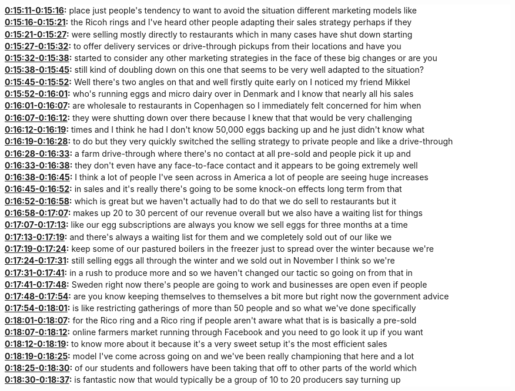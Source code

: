 **[0:15:11-0:15:16](https://regenerativeskills.com/richard-perkins/#t=0:15:11):**  place just people's tendency to want to avoid the situation different marketing models like  
**[0:15:16-0:15:21](https://regenerativeskills.com/richard-perkins/#t=0:15:16):**  the Ricoh rings and I've heard other people adapting their sales strategy perhaps if they  
**[0:15:21-0:15:27](https://regenerativeskills.com/richard-perkins/#t=0:15:21):**  were selling mostly directly to restaurants which in many cases have shut down starting  
**[0:15:27-0:15:32](https://regenerativeskills.com/richard-perkins/#t=0:15:27):**  to offer delivery services or drive-through pickups from their locations and have you  
**[0:15:32-0:15:38](https://regenerativeskills.com/richard-perkins/#t=0:15:32):**  started to consider any other marketing strategies in the face of these big changes or are you  
**[0:15:38-0:15:45](https://regenerativeskills.com/richard-perkins/#t=0:15:38):**  still kind of doubling down on this one that seems to be very well adapted to the situation?  
**[0:15:45-0:15:52](https://regenerativeskills.com/richard-perkins/#t=0:15:45):**  Well there's two angles on that and well firstly quite early on I noticed my friend Mikkel  
**[0:15:52-0:16:01](https://regenerativeskills.com/richard-perkins/#t=0:15:52):**  who's running eggs and micro dairy over in Denmark and I know that nearly all his sales  
**[0:16:01-0:16:07](https://regenerativeskills.com/richard-perkins/#t=0:16:01):**  are wholesale to restaurants in Copenhagen so I immediately felt concerned for him when  
**[0:16:07-0:16:12](https://regenerativeskills.com/richard-perkins/#t=0:16:07):**  they were shutting down over there because I knew that that would be very challenging  
**[0:16:12-0:16:19](https://regenerativeskills.com/richard-perkins/#t=0:16:12):**  times and I think he had I don't know 50,000 eggs backing up and he just didn't know what  
**[0:16:19-0:16:28](https://regenerativeskills.com/richard-perkins/#t=0:16:19):**  to do but they very quickly switched the selling strategy to private people and like a drive-through  
**[0:16:28-0:16:33](https://regenerativeskills.com/richard-perkins/#t=0:16:28):**  a farm drive-through where there's no contact at all pre-sold and people pick it up and  
**[0:16:33-0:16:38](https://regenerativeskills.com/richard-perkins/#t=0:16:33):**  they don't even have any face-to-face contact and it appears to be going extremely well  
**[0:16:38-0:16:45](https://regenerativeskills.com/richard-perkins/#t=0:16:38):**  I think a lot of people I've seen across in America a lot of people are seeing huge increases  
**[0:16:45-0:16:52](https://regenerativeskills.com/richard-perkins/#t=0:16:45):**  in sales and it's really there's going to be some knock-on effects long term from that  
**[0:16:52-0:16:58](https://regenerativeskills.com/richard-perkins/#t=0:16:52):**  which is great but we haven't actually had to do that we do sell to restaurants but it  
**[0:16:58-0:17:07](https://regenerativeskills.com/richard-perkins/#t=0:16:58):**  makes up 20 to 30 percent of our revenue overall but we also have a waiting list for things  
**[0:17:07-0:17:13](https://regenerativeskills.com/richard-perkins/#t=0:17:07):**  like our egg subscriptions are always you know we sell eggs for three months at a time  
**[0:17:13-0:17:19](https://regenerativeskills.com/richard-perkins/#t=0:17:13):**  and there's always a waiting list for them and we completely sold out of our like we  
**[0:17:19-0:17:24](https://regenerativeskills.com/richard-perkins/#t=0:17:19):**  keep some of our pastured boilers in the freezer just to spread over the winter because we're  
**[0:17:24-0:17:31](https://regenerativeskills.com/richard-perkins/#t=0:17:24):**  still selling eggs all through the winter and we sold out in November I think so we're  
**[0:17:31-0:17:41](https://regenerativeskills.com/richard-perkins/#t=0:17:31):**  in a rush to produce more and so we haven't changed our tactic so going on from that in  
**[0:17:41-0:17:48](https://regenerativeskills.com/richard-perkins/#t=0:17:41):**  Sweden right now there's people are going to work and businesses are open even if people  
**[0:17:48-0:17:54](https://regenerativeskills.com/richard-perkins/#t=0:17:48):**  are you know keeping themselves to themselves a bit more but right now the government advice  
**[0:17:54-0:18:01](https://regenerativeskills.com/richard-perkins/#t=0:17:54):**  is like restricting gatherings of more than 50 people and so what we've done specifically  
**[0:18:01-0:18:07](https://regenerativeskills.com/richard-perkins/#t=0:18:01):**  for the Rico ring and a Rico ring if people aren't aware what that is is basically a pre-sold  
**[0:18:07-0:18:12](https://regenerativeskills.com/richard-perkins/#t=0:18:07):**  online farmers market running through Facebook and you need to go look it up if you want  
**[0:18:12-0:18:19](https://regenerativeskills.com/richard-perkins/#t=0:18:12):**  to know more about it because it's a very sweet setup it's the most efficient sales  
**[0:18:19-0:18:25](https://regenerativeskills.com/richard-perkins/#t=0:18:19):**  model I've come across going on and we've been really championing that here and a lot  
**[0:18:25-0:18:30](https://regenerativeskills.com/richard-perkins/#t=0:18:25):**  of our students and followers have been taking that off to other parts of the world which  
**[0:18:30-0:18:37](https://regenerativeskills.com/richard-perkins/#t=0:18:30):**  is fantastic now that would typically be a group of 10 to 20 producers say turning up  